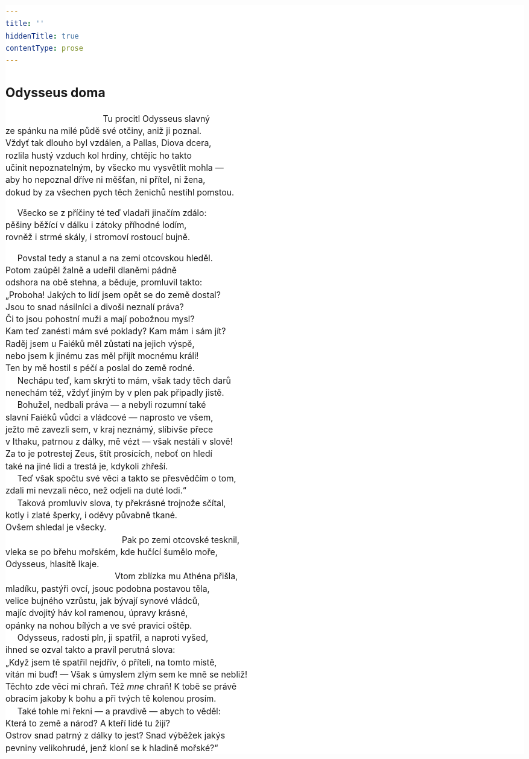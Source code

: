```yaml
---
title: ''
hiddenTitle: true
contentType: prose
---
```


<section>

## Odysseus doma

                                         Tu procitl Odysseus slavný  
ze spánku na milé půdě své otčiny, aniž ji poznal.  
Vždyť tak dlouho byl vzdálen, a Pallas, Diova dcera,  
rozlila hustý vzduch kol hrdiny, chtějíc ho takto  
učinit nepoznatelným, by všecko mu vysvětlit mohla —  
aby ho nepoznal dříve ni měšťan, ni přítel, ni žena,  
dokud by za všechen pych těch ženichů nestihl pomstou.

     Všecko se z příčiny té teď vladaři jinačím zdálo:  
pěšiny běžící v dálku i zátoky příhodné lodím,  
rovněž i strmé skály, i stromoví rostoucí bujně.

     Povstal tedy a stanul a na zemi otcovskou hleděl.  
Potom zaúpěl žalně a udeřil dlaněmi pádně  
odshora na obě stehna, a běduje, promluvil takto:  
„Proboha! Jakých to lidí jsem opět se do země dostal?  
Jsou to snad násilníci a divoši neznalí práva?  
Či to jsou pohostní muži a mají pobožnou mysl?  
Kam teď zanésti mám své poklady? Kam mám i sám jít?  
Raděj jsem u Faiéků měl zůstati na jejich výspě,  
nebo jsem k jinému zas měl přijít mocnému králi!  
Ten by mě hostil s péčí a poslal do země rodné.  
     Nechápu teď, kam skrýti to mám, však tady těch darů  
nenechám též, vždyť jiným by v plen pak připadly jistě.  
     Bohužel, nedbali práva — a nebyli rozumní také  
slavní Faiéků vůdci a vládcové — naprosto ve všem,  
ježto mě zavezli sem, v kraj neznámý, slíbivše přece  
v Ithaku, patrnou z dálky, mě vézt — však nestáli v slově!  
Za to je potrestej Zeus, štít prosících, neboť on hledí  
také na jiné lidi a trestá je, kdykoli zhřeší.  
     Teď však spočtu své věci a takto se přesvědčím o tom,  
zdali mi nevzali něco, než odjeli na duté lodi.“  
     Taková promluviv slova, ty překrásné trojnože sčítal,  
kotly i zlaté šperky, i oděvy půvabně tkané.  
Ovšem shledal je všecky.  
                                                 Pak po zemi otcovské tesknil,  
vleka se po břehu mořském, kde hučící šumělo moře,  
Odysseus, hlasitě lkaje.  
                                              Vtom zblízka mu Athéna přišla,  
mladíku, pastýři ovcí, jsouc podobna postavou těla,  
velice bujného vzrůstu, jak bývají synové vládců,  
majíc dvojitý háv kol ramenou, úpravy krásné,  
opánky na nohou bílých a ve své pravici oštěp.  
     Odysseus, radosti pln, ji spatřil, a naproti vyšed,  
ihned se ozval takto a pravil perutná slova:  
„Když jsem tě spatřil nejdřív, ó příteli, na tomto místě,  
vítán mi buď! — Však s úmyslem zlým sem ke mně se nebliž!  
Těchto zde věcí mi chraň. Též _mne_ chraň! K tobě se právě  
obracím jakoby k bohu a při tvých tě kolenou prosím.  
     Také tohle mi řekni — a pravdivě — abych to věděl:  
Která to země a národ? A kteří lidé tu žijí?  
Ostrov snad patrný z dálky to jest? Snad výběžek jakýs  
pevniny velikohrudé, jenž kloní se k hladině mořské?“